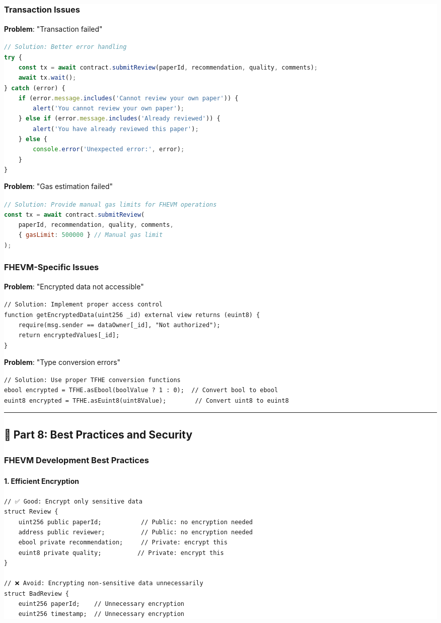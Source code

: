 ### Transaction Issues

**Problem**: "Transaction failed"
```javascript
// Solution: Better error handling
try {
    const tx = await contract.submitReview(paperId, recommendation, quality, comments);
    await tx.wait();
} catch (error) {
    if (error.message.includes('Cannot review your own paper')) {
        alert('You cannot review your own paper');
    } else if (error.message.includes('Already reviewed')) {
        alert('You have already reviewed this paper');
    } else {
        console.error('Unexpected error:', error);
    }
}
```

**Problem**: "Gas estimation failed"
```javascript
// Solution: Provide manual gas limits for FHEVM operations
const tx = await contract.submitReview(
    paperId, recommendation, quality, comments,
    { gasLimit: 500000 } // Manual gas limit
);
```

### FHEVM-Specific Issues

**Problem**: "Encrypted data not accessible"
```solidity
// Solution: Implement proper access control
function getEncryptedData(uint256 _id) external view returns (euint8) {
    require(msg.sender == dataOwner[_id], "Not authorized");
    return encryptedValues[_id];
}
```

**Problem**: "Type conversion errors"
```solidity
// Solution: Use proper TFHE conversion functions
ebool encrypted = TFHE.asEbool(boolValue ? 1 : 0);  // Convert bool to ebool
euint8 encrypted = TFHE.asEuint8(uint8Value);        // Convert uint8 to euint8
```

---

## 📖 Part 8: Best Practices and Security

### FHEVM Development Best Practices

#### 1. Efficient Encryption
```solidity
// ✅ Good: Encrypt only sensitive data
struct Review {
    uint256 public paperId;           // Public: no encryption needed
    address public reviewer;          // Public: no encryption needed
    ebool private recommendation;     // Private: encrypt this
    euint8 private quality;          // Private: encrypt this
}

// ❌ Avoid: Encrypting non-sensitive data unnecessarily
struct BadReview {
    euint256 paperId;    // Unnecessary encryption
    euint256 timestamp;  // Unnecessary encryption
```